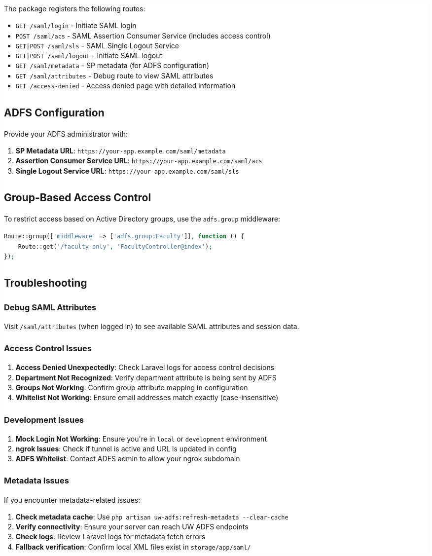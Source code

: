 The package registers the following routes:

- `GET /saml/login` - Initiate SAML login
- `POST /saml/acs` - SAML Assertion Consumer Service (includes access control)
- `GET|POST /saml/sls` - SAML Single Logout Service
- `GET|POST /saml/logout` - Initiate SAML logout
- `GET /saml/metadata` - SP metadata (for ADFS configuration)
- `GET /saml/attributes` - Debug route to view SAML attributes
- `GET /access-denied` - Access denied page with detailed information

## ADFS Configuration

Provide your ADFS administrator with:

1. **SP Metadata URL**: `https://your-app.example.com/saml/metadata`
2. **Assertion Consumer Service URL**: `https://your-app.example.com/saml/acs`
3. **Single Logout Service URL**: `https://your-app.example.com/saml/sls`

## Group-Based Access Control

To restrict access based on Active Directory groups, use the `adfs.group` middleware:

```php
Route::group(['middleware' => ['adfs.group:Faculty']], function () {
    Route::get('/faculty-only', 'FacultyController@index');
});
```

## Troubleshooting

### Debug SAML Attributes

Visit `/saml/attributes` (when logged in) to see available SAML attributes and session data.

### Access Control Issues

1. **Access Denied Unexpectedly**: Check Laravel logs for access control decisions
2. **Department Not Recognized**: Verify department attribute is being sent by ADFS
3. **Groups Not Working**: Confirm group attribute mapping in configuration
4. **Whitelist Not Working**: Ensure email addresses match exactly (case-insensitive)

### Development Issues

1. **Mock Login Not Working**: Ensure you're in `local` or `development` environment
2. **ngrok Issues**: Check if tunnel is active and URL is updated in config
3. **ADFS Whitelist**: Contact ADFS admin to allow your ngrok subdomain

### Metadata Issues

If you encounter metadata-related issues:

1. **Check metadata cache**: Use `php artisan uw-adfs:refresh-metadata --clear-cache`
2. **Verify connectivity**: Ensure your server can reach UW ADFS endpoints
3. **Check logs**: Review Laravel logs for metadata fetch errors
4. **Fallback verification**: Confirm local XML files exist in `storage/app/saml/`
